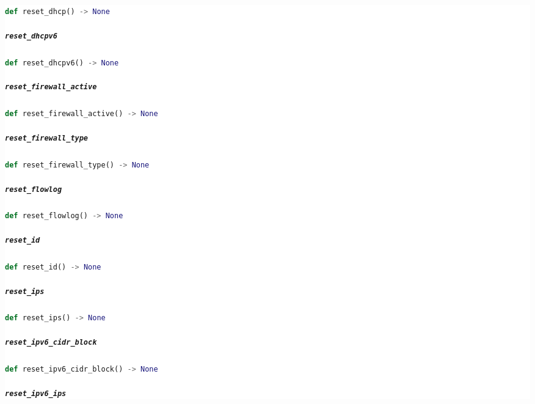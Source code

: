 ```python
def reset_dhcp() -> None
```

##### `reset_dhcpv6` <a name="reset_dhcpv6" id="@cdktf/provider-ionoscloud.nic.Nic.resetDhcpv6"></a>

```python
def reset_dhcpv6() -> None
```

##### `reset_firewall_active` <a name="reset_firewall_active" id="@cdktf/provider-ionoscloud.nic.Nic.resetFirewallActive"></a>

```python
def reset_firewall_active() -> None
```

##### `reset_firewall_type` <a name="reset_firewall_type" id="@cdktf/provider-ionoscloud.nic.Nic.resetFirewallType"></a>

```python
def reset_firewall_type() -> None
```

##### `reset_flowlog` <a name="reset_flowlog" id="@cdktf/provider-ionoscloud.nic.Nic.resetFlowlog"></a>

```python
def reset_flowlog() -> None
```

##### `reset_id` <a name="reset_id" id="@cdktf/provider-ionoscloud.nic.Nic.resetId"></a>

```python
def reset_id() -> None
```

##### `reset_ips` <a name="reset_ips" id="@cdktf/provider-ionoscloud.nic.Nic.resetIps"></a>

```python
def reset_ips() -> None
```

##### `reset_ipv6_cidr_block` <a name="reset_ipv6_cidr_block" id="@cdktf/provider-ionoscloud.nic.Nic.resetIpv6CidrBlock"></a>

```python
def reset_ipv6_cidr_block() -> None
```

##### `reset_ipv6_ips` <a name="reset_ipv6_ips" id="@cdktf/provider-ionoscloud.nic.Nic.resetIpv6Ips"></a>

